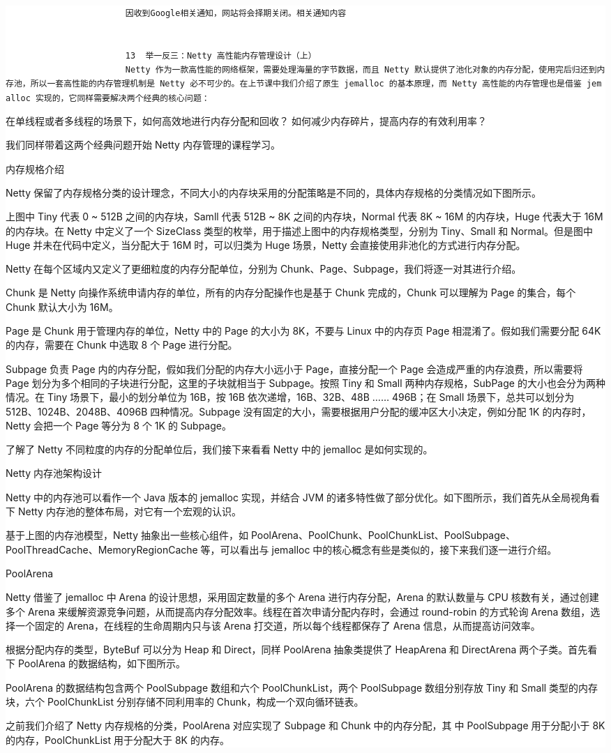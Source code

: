 
                            
                            因收到Google相关通知，网站将会择期关闭。相关通知内容
                            
                            
                            13  举一反三：Netty 高性能内存管理设计（上）
                            Netty 作为一款高性能的网络框架，需要处理海量的字节数据，而且 Netty 默认提供了池化对象的内存分配，使用完后归还到内存池，所以一套高性能的内存管理机制是 Netty 必不可少的。在上节课中我们介绍了原生 jemalloc 的基本原理，而 Netty 高性能的内存管理也是借鉴 jemalloc 实现的，它同样需要解决两个经典的核心问题：


在单线程或者多线程的场景下，如何高效地进行内存分配和回收？
如何减少内存碎片，提高内存的有效利用率？


我们同样带着这两个经典问题开始 Netty 内存管理的课程学习。

内存规格介绍

Netty 保留了内存规格分类的设计理念，不同大小的内存块采用的分配策略是不同的，具体内存规格的分类情况如下图所示。



上图中 Tiny 代表 0 ~ 512B 之间的内存块，Samll 代表 512B ~ 8K 之间的内存块，Normal 代表 8K ~ 16M 的内存块，Huge 代表大于 16M 的内存块。在 Netty 中定义了一个 SizeClass 类型的枚举，用于描述上图中的内存规格类型，分别为 Tiny、Small 和 Normal。但是图中 Huge 并未在代码中定义，当分配大于 16M 时，可以归类为 Huge 场景，Netty 会直接使用非池化的方式进行内存分配。

Netty 在每个区域内又定义了更细粒度的内存分配单位，分别为 Chunk、Page、Subpage，我们将逐一对其进行介绍。

Chunk 是 Netty 向操作系统申请内存的单位，所有的内存分配操作也是基于 Chunk 完成的，Chunk 可以理解为 Page 的集合，每个 Chunk 默认大小为 16M。

Page 是 Chunk 用于管理内存的单位，Netty 中的 Page 的大小为 8K，不要与 Linux 中的内存页 Page 相混淆了。假如我们需要分配 64K 的内存，需要在 Chunk 中选取 8 个 Page 进行分配。

Subpage 负责 Page 内的内存分配，假如我们分配的内存大小远小于 Page，直接分配一个 Page 会造成严重的内存浪费，所以需要将 Page 划分为多个相同的子块进行分配，这里的子块就相当于 Subpage。按照 Tiny 和 Small 两种内存规格，SubPage 的大小也会分为两种情况。在 Tiny 场景下，最小的划分单位为 16B，按 16B 依次递增，16B、32B、48B …… 496B；在 Small 场景下，总共可以划分为 512B、1024B、2048B、4096B 四种情况。Subpage 没有固定的大小，需要根据用户分配的缓冲区大小决定，例如分配 1K 的内存时，Netty 会把一个 Page 等分为 8 个 1K 的 Subpage。

了解了 Netty 不同粒度的内存的分配单位后，我们接下来看看 Netty 中的 jemalloc 是如何实现的。

Netty 内存池架构设计

Netty 中的内存池可以看作一个 Java 版本的 jemalloc 实现，并结合 JVM 的诸多特性做了部分优化。如下图所示，我们首先从全局视角看下 Netty 内存池的整体布局，对它有一个宏观的认识。



基于上图的内存池模型，Netty 抽象出一些核心组件，如 PoolArena、PoolChunk、PoolChunkList、PoolSubpage、PoolThreadCache、MemoryRegionCache 等，可以看出与 jemalloc 中的核心概念有些是类似的，接下来我们逐一进行介绍。

PoolArena

Netty 借鉴了 jemalloc 中 Arena 的设计思想，采用固定数量的多个 Arena 进行内存分配，Arena 的默认数量与 CPU 核数有关，通过创建多个 Arena 来缓解资源竞争问题，从而提高内存分配效率。线程在首次申请分配内存时，会通过 round-robin 的方式轮询 Arena 数组，选择一个固定的 Arena，在线程的生命周期内只与该 Arena 打交道，所以每个线程都保存了 Arena 信息，从而提高访问效率。

根据分配内存的类型，ByteBuf 可以分为 Heap 和 Direct，同样 PoolArena 抽象类提供了  HeapArena 和 DirectArena 两个子类。首先看下 PoolArena 的数据结构，如下图所示。



PoolArena 的数据结构包含两个 PoolSubpage 数组和六个 PoolChunkList，两个 PoolSubpage 数组分别存放 Tiny 和 Small 类型的内存块，六个 PoolChunkList 分别存储不同利用率的 Chunk，构成一个双向循环链表。

之前我们介绍了 Netty 内存规格的分类，PoolArena 对应实现了 Subpage 和 Chunk 中的内存分配，其 中 PoolSubpage 用于分配小于 8K 的内存，PoolChunkList 用于分配大于 8K 的内存。
